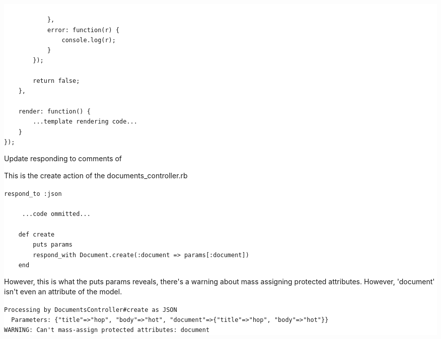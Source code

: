 ```

            },
            error: function(r) {
                console.log(r);
            }
        });

        return false;
    },

    render: function() {
        ...template rendering code...
    }
}); 
```

Update responding to comments of

This is the create action of the documents_controller.rb

```
respond_to :json

     ...code ommitted...

    def create
        puts params
        respond_with Document.create(:document => params[:document])
    end 
```

However, this is what the puts params reveals, there's a warning about mass assigning protected attributes. However, 'document' isn't even an attribute of the model.

```
Processing by DocumentsController#create as JSON
  Parameters: {"title"=>"hop", "body"=>"hot", "document"=>{"title"=>"hop", "body"=>"hot"}}
WARNING: Can't mass-assign protected attributes: document
